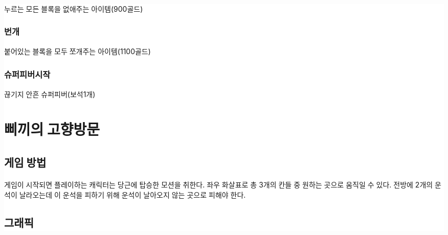 누르는 모든 블록을 없애주는 아이템(900골드)
### 번개
붙어있는 블록을 모두 쪼개주는 아이템(1100골드)
### 슈퍼피버시작
끊기지 안흔 슈퍼피버(보석1개)

# 삐끼의 고향방문
## 게임 방법
게임이 시작되면 플레이하는 캐릭터는 당근에 탑승한 모션을 취한다. 좌우 화살표로 총 3개의 칸들 중 원하는 곳으로 움직일 수 있다. 전방에 2개의 운석이 날라오는데 이 운석을 피하기 위해 운석이 날아오지 않는 곳으로 피해야 한다.
## 그래픽